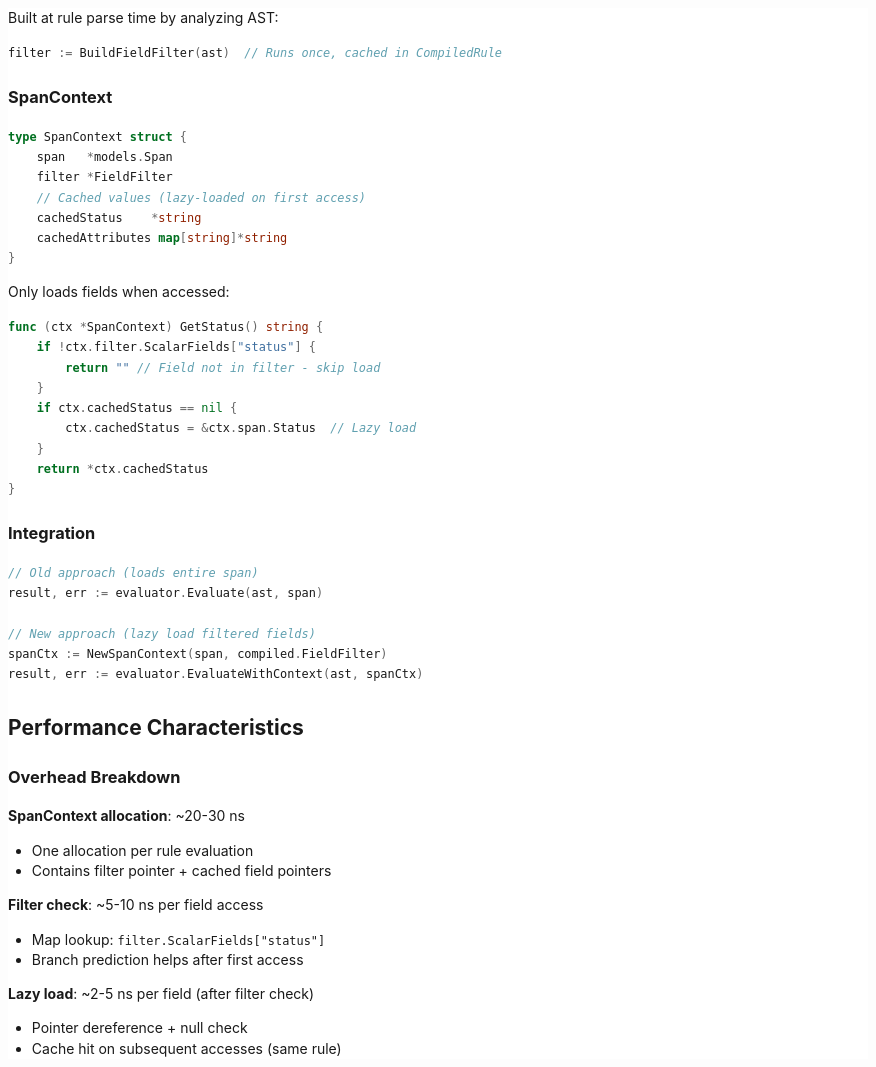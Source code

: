 Built at rule parse time by analyzing AST:
```go
filter := BuildFieldFilter(ast)  // Runs once, cached in CompiledRule
```

### SpanContext
```go
type SpanContext struct {
    span   *models.Span
    filter *FieldFilter
    // Cached values (lazy-loaded on first access)
    cachedStatus    *string
    cachedAttributes map[string]*string
}
```

Only loads fields when accessed:
```go
func (ctx *SpanContext) GetStatus() string {
    if !ctx.filter.ScalarFields["status"] {
        return "" // Field not in filter - skip load
    }
    if ctx.cachedStatus == nil {
        ctx.cachedStatus = &ctx.span.Status  // Lazy load
    }
    return *ctx.cachedStatus
}
```

### Integration
```go
// Old approach (loads entire span)
result, err := evaluator.Evaluate(ast, span)

// New approach (lazy load filtered fields)
spanCtx := NewSpanContext(span, compiled.FieldFilter)
result, err := evaluator.EvaluateWithContext(ast, spanCtx)
```

## Performance Characteristics

### Overhead Breakdown

**SpanContext allocation**: ~20-30 ns
- One allocation per rule evaluation
- Contains filter pointer + cached field pointers

**Filter check**: ~5-10 ns per field access
- Map lookup: `filter.ScalarFields["status"]`
- Branch prediction helps after first access

**Lazy load**: ~2-5 ns per field (after filter check)
- Pointer dereference + null check
- Cache hit on subsequent accesses (same rule)
